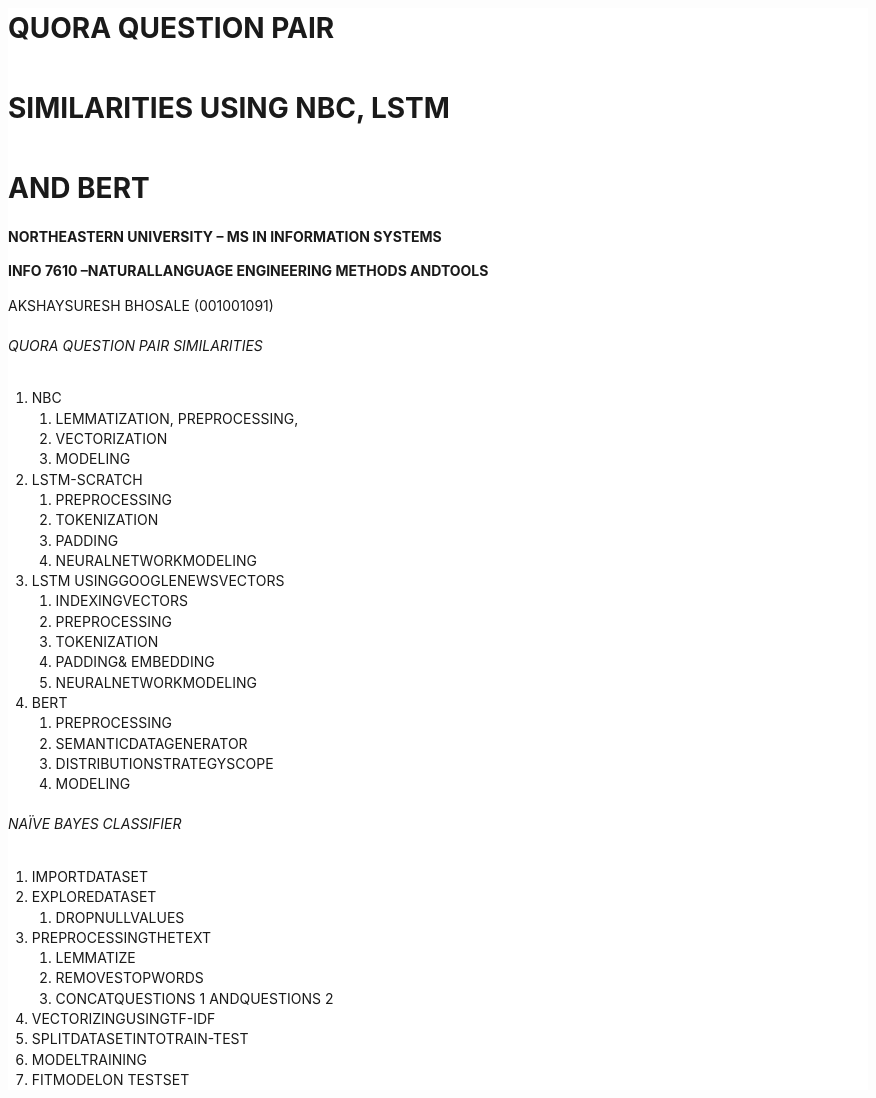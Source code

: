 # QUORA QUESTION PAIR

# SIMILARITIES USING NBC, LSTM

# AND BERT

**NORTHEASTERN UNIVERSITY – MS IN INFORMATION SYSTEMS**

**INFO 7610 –NATURALLANGUAGE ENGINEERING METHODS ANDTOOLS**

AKSHAYSURESH BHOSALE (001001091)


###### QUORA QUESTION PAIR SIMILARITIES

1. NBC
    1. LEMMATIZATION, PREPROCESSING,
    2. VECTORIZATION
    3. MODELING
2. LSTM-SCRATCH
    1. PREPROCESSING
    2. TOKENIZATION
    3. PADDING
    4. NEURALNETWORKMODELING
3. LSTM USINGGOOGLENEWSVECTORS
    1. INDEXINGVECTORS
    2. PREPROCESSING
    3. TOKENIZATION
    4. PADDING& EMBEDDING
    5. NEURALNETWORKMODELING
4. BERT
    1. PREPROCESSING
    2. SEMANTICDATAGENERATOR
    3. DISTRIBUTIONSTRATEGYSCOPE
    4. MODELING


###### NAÏVE BAYES CLASSIFIER

1. IMPORTDATASET
2. EXPLOREDATASET
    1. DROPNULLVALUES
3. PREPROCESSINGTHETEXT
    1. LEMMATIZE
    2. REMOVESTOPWORDS
    3. CONCATQUESTIONS 1 ANDQUESTIONS 2
4. VECTORIZINGUSINGTF-IDF
5. SPLITDATASETINTOTRAIN-TEST
6. MODELTRAINING
7. FITMODELON TESTSET

